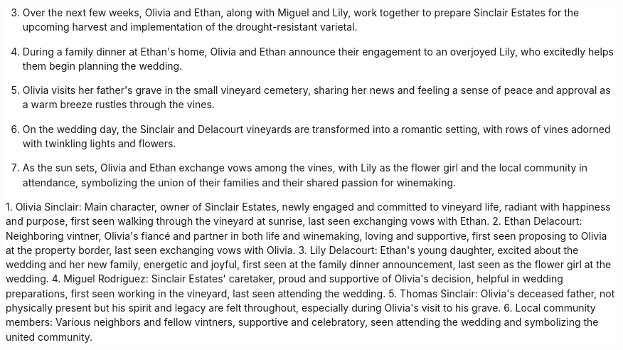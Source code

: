 3. Over the next few weeks, Olivia and Ethan, along with Miguel and Lily, work together to prepare Sinclair Estates for the upcoming harvest and implementation of the drought-resistant varietal.

4. During a family dinner at Ethan's home, Olivia and Ethan announce their engagement to an overjoyed Lily, who excitedly helps them begin planning the wedding.

5. Olivia visits her father's grave in the small vineyard cemetery, sharing her news and feeling a sense of peace and approval as a warm breeze rustles through the vines.

6. On the wedding day, the Sinclair and Delacourt vineyards are transformed into a romantic setting, with rows of vines adorned with twinkling lights and flowers.

7. As the sun sets, Olivia and Ethan exchange vows among the vines, with Lily as the flower girl and the local community in attendance, symbolizing the union of their families and their shared passion for winemaking.

</events>

<characters>1. Olivia Sinclair: Main character, owner of Sinclair Estates, newly engaged and committed to vineyard life, radiant with happiness and purpose, first seen walking through the vineyard at sunrise, last seen exchanging vows with Ethan.
2. Ethan Delacourt: Neighboring vintner, Olivia's fiancé and partner in both life and winemaking, loving and supportive, first seen proposing to Olivia at the property border, last seen exchanging vows with Olivia.
3. Lily Delacourt: Ethan's young daughter, excited about the wedding and her new family, energetic and joyful, first seen at the family dinner announcement, last seen as the flower girl at the wedding.
4. Miguel Rodriguez: Sinclair Estates' caretaker, proud and supportive of Olivia's decision, helpful in wedding preparations, first seen working in the vineyard, last seen attending the wedding.
5. Thomas Sinclair: Olivia's deceased father, not physically present but his spirit and legacy are felt throughout, especially during Olivia's visit to his grave.
6. Local community members: Various neighbors and fellow vintners, supportive and celebratory, seen attending the wedding and symbolizing the united community.</characters>